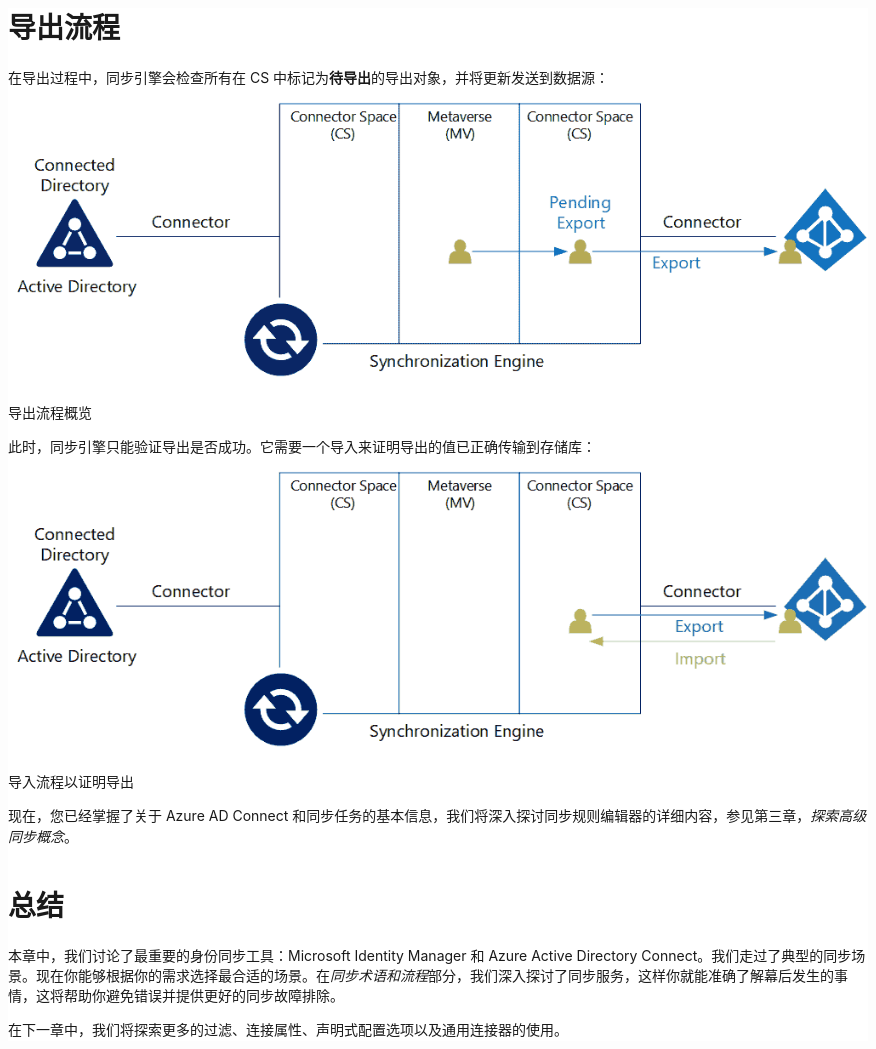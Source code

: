 # 导出流程

在导出过程中，同步引擎会检查所有在 CS 中标记为**待导出**的导出对象，并将更新发送到数据源：

![](img/29e73f73-0954-40f3-9544-cc8e575cfa43.png)

导出流程概览

此时，同步引擎只能验证导出是否成功。它需要一个导入来证明导出的值已正确传输到存储库：

![](img/d3ca2b48-322e-419a-a696-e8b964ae6cfc.png)

导入流程以证明导出

现在，您已经掌握了关于 Azure AD Connect 和同步任务的基本信息，我们将深入探讨同步规则编辑器的详细内容，参见第三章，*探索高级同步概念*。

# 总结

本章中，我们讨论了最重要的身份同步工具：Microsoft Identity Manager 和 Azure Active Directory Connect。我们走过了典型的同步场景。现在你能够根据你的需求选择最合适的场景。在*同步术语和流程*部分，我们深入探讨了同步服务，这样你就能准确了解幕后发生的事情，这将帮助你避免错误并提供更好的同步故障排除。

在下一章中，我们将探索更多的过滤、连接属性、声明式配置选项以及通用连接器的使用。
